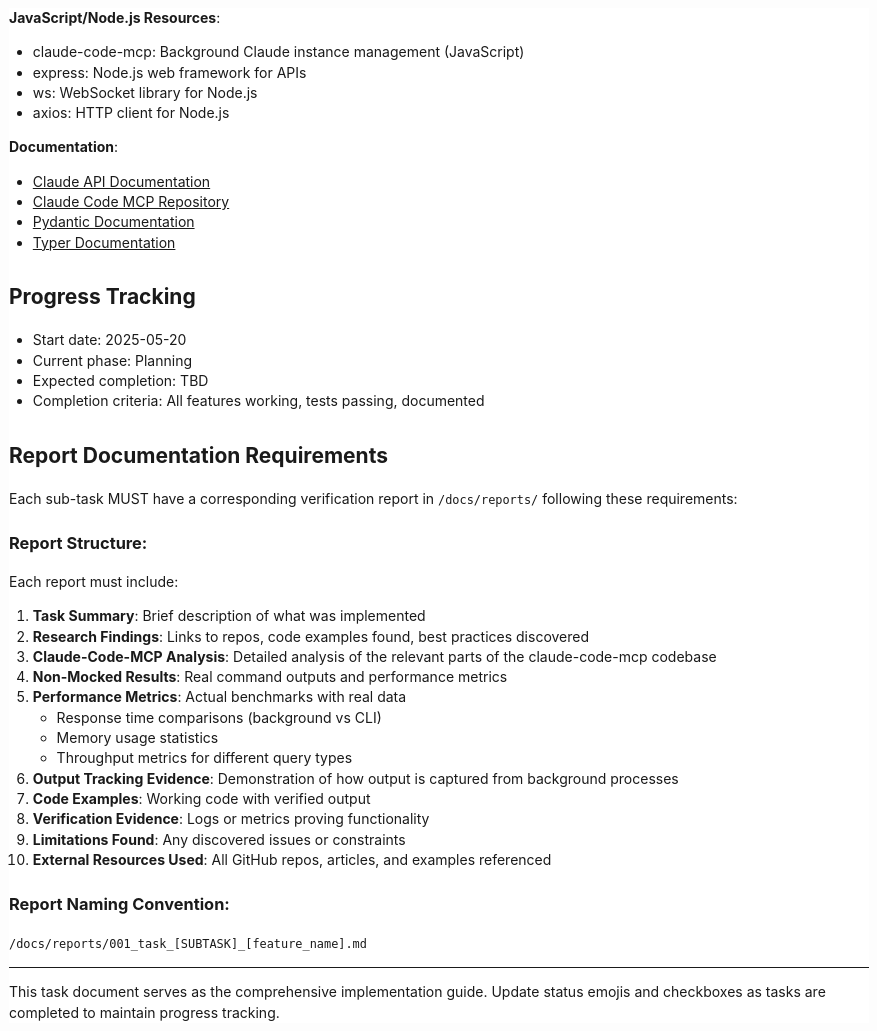 **JavaScript/Node.js Resources**:
- claude-code-mcp: Background Claude instance management (JavaScript)
- express: Node.js web framework for APIs
- ws: WebSocket library for Node.js
- axios: HTTP client for Node.js

**Documentation**:
- [Claude API Documentation](https://docs.anthropic.com/claude/reference/getting-started-with-the-api)
- [Claude Code MCP Repository](https://github.com/example/claude-code-mcp)
- [Pydantic Documentation](https://docs.pydantic.dev/)
- [Typer Documentation](https://typer.tiangolo.com/)

## Progress Tracking

- Start date: 2025-05-20
- Current phase: Planning
- Expected completion: TBD
- Completion criteria: All features working, tests passing, documented

## Report Documentation Requirements

Each sub-task MUST have a corresponding verification report in `/docs/reports/` following these requirements:

### Report Structure:
Each report must include:
1. **Task Summary**: Brief description of what was implemented
2. **Research Findings**: Links to repos, code examples found, best practices discovered
3. **Claude-Code-MCP Analysis**: Detailed analysis of the relevant parts of the claude-code-mcp codebase
4. **Non-Mocked Results**: Real command outputs and performance metrics
5. **Performance Metrics**: Actual benchmarks with real data
   - Response time comparisons (background vs CLI)
   - Memory usage statistics
   - Throughput metrics for different query types
6. **Output Tracking Evidence**: Demonstration of how output is captured from background processes
7. **Code Examples**: Working code with verified output
8. **Verification Evidence**: Logs or metrics proving functionality
9. **Limitations Found**: Any discovered issues or constraints
10. **External Resources Used**: All GitHub repos, articles, and examples referenced

### Report Naming Convention:
`/docs/reports/001_task_[SUBTASK]_[feature_name].md`

---

This task document serves as the comprehensive implementation guide. Update status emojis and checkboxes as tasks are completed to maintain progress tracking.